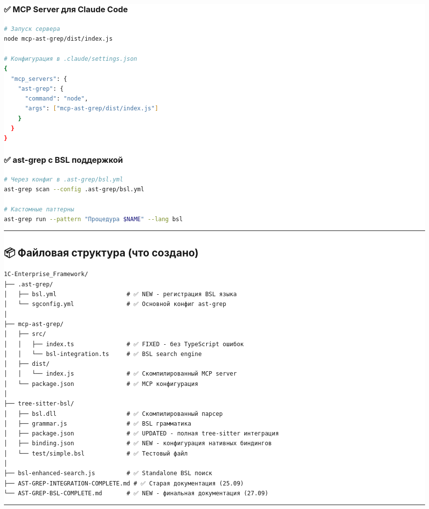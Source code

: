 ### ✅ MCP Server для Claude Code
```bash
# Запуск сервера
node mcp-ast-grep/dist/index.js

# Конфигурация в .claude/settings.json
{
  "mcp_servers": {
    "ast-grep": {
      "command": "node",
      "args": ["mcp-ast-grep/dist/index.js"]
    }
  }
}
```

### ✅ ast-grep с BSL поддержкой
```bash
# Через конфиг в .ast-grep/bsl.yml
ast-grep scan --config .ast-grep/bsl.yml

# Кастомные паттерны
ast-grep run --pattern "Процедура $NAME" --lang bsl
```

---

## 📦 Файловая структура (что создано)

```
1C-Enterprise_Framework/
├── .ast-grep/
│   ├── bsl.yml                    # ✅ NEW - регистрация BSL языка
│   └── sgconfig.yml               # ✅ Основной конфиг ast-grep
│
├── mcp-ast-grep/
│   ├── src/
│   │   ├── index.ts               # ✅ FIXED - без TypeScript ошибок
│   │   └── bsl-integration.ts     # ✅ BSL search engine
│   ├── dist/
│   │   └── index.js               # ✅ Скомпилированный MCP server
│   └── package.json               # ✅ MCP конфигурация
│
├── tree-sitter-bsl/
│   ├── bsl.dll                    # ✅ Скомпилированный парсер
│   ├── grammar.js                 # ✅ BSL грамматика
│   ├── package.json               # ✅ UPDATED - полная tree-sitter интеграция
│   ├── binding.json               # ✅ NEW - конфигурация нативных биндингов
│   └── test/simple.bsl            # ✅ Тестовый файл
│
├── bsl-enhanced-search.js         # ✅ Standalone BSL поиск
├── AST-GREP-INTEGRATION-COMPLETE.md # ✅ Старая документация (25.09)
└── AST-GREP-BSL-COMPLETE.md       # ✅ NEW - финальная документация (27.09)
```

---